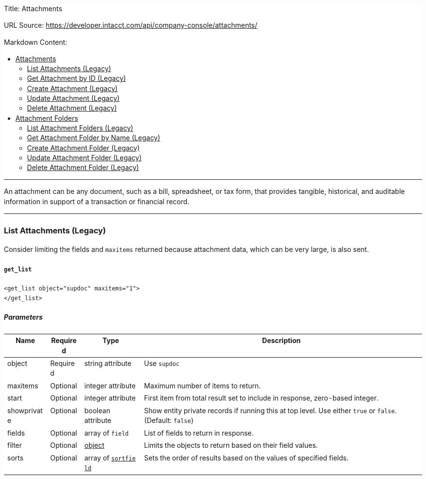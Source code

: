 Title: Attachments

URL Source: https://developer.intacct.com/api/company-console/attachments/

Markdown Content:
*   [Attachments](https://developer.intacct.com/api/company-console/attachments/#attachments)
    *   [List Attachments (Legacy)](https://developer.intacct.com/api/company-console/attachments/#list-attachments-legacy)
    *   [Get Attachment by ID (Legacy)](https://developer.intacct.com/api/company-console/attachments/#get-attachment-by-id-legacy)
    *   [Create Attachment (Legacy)](https://developer.intacct.com/api/company-console/attachments/#create-attachment-legacy)
    *   [Update Attachment (Legacy)](https://developer.intacct.com/api/company-console/attachments/#update-attachment-legacy)
    *   [Delete Attachment (Legacy)](https://developer.intacct.com/api/company-console/attachments/#delete-attachment-legacy)
*   [Attachment Folders](https://developer.intacct.com/api/company-console/attachments/#attachment-folders)
    *   [List Attachment Folders (Legacy)](https://developer.intacct.com/api/company-console/attachments/#list-attachment-folders-legacy)
    *   [Get Attachment Folder by Name (Legacy)](https://developer.intacct.com/api/company-console/attachments/#get-attachment-folder-by-name-legacy)
    *   [Create Attachment Folder (Legacy)](https://developer.intacct.com/api/company-console/attachments/#create-attachment-folder-legacy)
    *   [Update Attachment Folder (Legacy)](https://developer.intacct.com/api/company-console/attachments/#update-attachment-folder-legacy)
    *   [Delete Attachment Folder (Legacy)](https://developer.intacct.com/api/company-console/attachments/#delete-attachment-folder-legacy)

* * *

An attachment can be any document, such as a bill, spreadsheet, or tax form, that provides tangible, historical, and auditable information in support of a transaction or financial record.

* * *

### List Attachments (Legacy)

Consider limiting the fields and `maxitems` returned because attachment data, which can be very large, is also sent.

#### `get_list`

```
<get_list object="supdoc" maxitems="1">
</get_list>
```

##### Parameters

| Name | Required | Type | Description |
| --- | --- | --- | --- |
| object | Required | string attribute | Use `supdoc` |
| maxitems | Optional | integer attribute | Maximum number of items to return. |
| start | Optional | integer attribute | First item from total result set to include in response, zero-based integer. |
| showprivate | Optional | boolean attribute | Show entity private records if running this at top level. Use either `true` or `false`. (Default: `false`) |
| fields | Optional | array of `field` | List of fields to return in response. |
| filter | Optional | [object](https://developer.intacct.com/api/company-console/attachments/#get_list.filter) | Limits the objects to return based on their field values. |
| sorts | Optional | array of [`sortfield`](https://developer.intacct.com/api/company-console/attachments/#get_list.sort.sortfield) | Sets the order of results based on the values of specified fields. |
